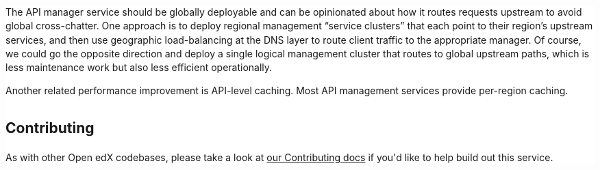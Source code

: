 The API manager service should be globally deployable and can be opinionated about how it routes requests upstream to avoid global cross-chatter. One approach is to deploy regional management “service clusters” that each point to their region’s upstream services, and then use geographic load-balancing at the DNS layer to route client traffic to the appropriate manager. Of course, we could go the opposite direction and deploy a single logical management cluster that routes to global upstream paths, which is less maintenance work but also less efficient operationally.

Another related performance improvement is API-level caching. Most API management services provide per-region caching.

## Contributing
As with other Open edX codebases, please take a look at [our Contributing docs](https://github.com/edx/edx-platform/blob/master/CONTRIBUTING.rst) if you'd like to help build out this service.
